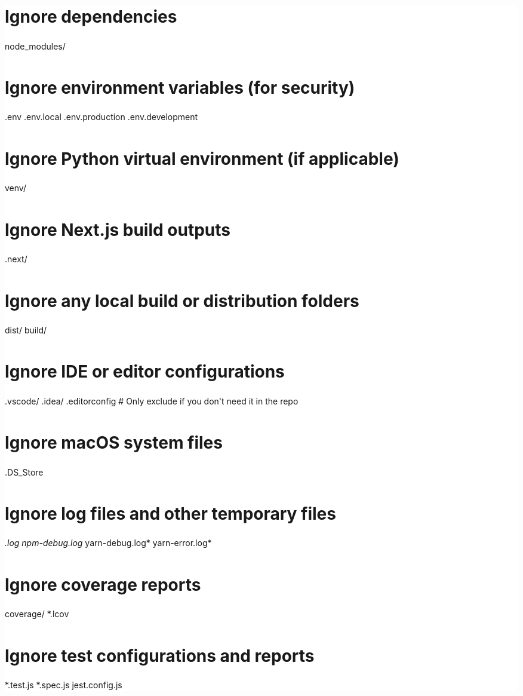 # Ignore dependencies
node_modules/

# Ignore environment variables (for security)
.env
.env.local
.env.production
.env.development

# Ignore Python virtual environment (if applicable)
venv/

# Ignore Next.js build outputs
.next/

# Ignore any local build or distribution folders
dist/
build/

# Ignore IDE or editor configurations
.vscode/
.idea/
.editorconfig  # Only exclude if you don't need it in the repo

# Ignore macOS system files
.DS_Store

# Ignore log files and other temporary files
*.log
npm-debug.log*
yarn-debug.log*
yarn-error.log*

# Ignore coverage reports
coverage/
*.lcov

# Ignore test configurations and reports
*.test.js
*.spec.js
jest.config.js
